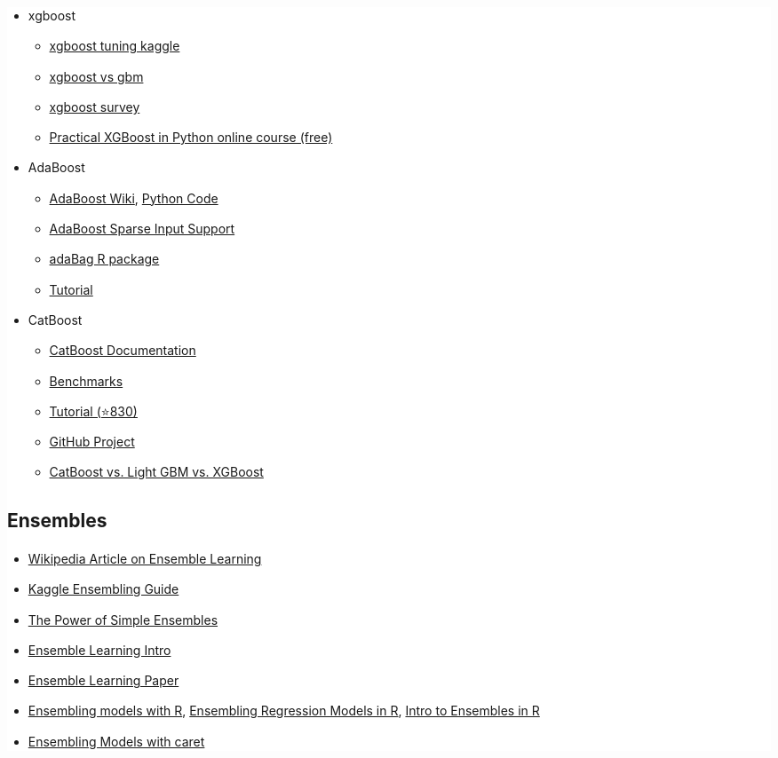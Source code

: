 *   xgboost

    *   [xgboost tuning kaggle](https://www.kaggle.com/khozzy/rossmann-store-sales/xgboost-parameter-tuning-template/log)

    *   [xgboost vs gbm](https://www.kaggle.com/c/otto-group-product-classification-challenge/forums/t/13012/question-to-experienced-kagglers-and-anyone-who-wants-to-take-a-shot/68296#post68296)

    *   [xgboost survey](https://www.kaggle.com/c/higgs-boson/forums/t/10335/xgboost-post-competition-survey)

    *   [Practical XGBoost in Python online course (free)](http://education.parrotprediction.teachable.com/courses/practical-xgboost-in-python)

*   AdaBoost

    *   [AdaBoost Wiki](https://en.wikipedia.org/wiki/AdaBoost), [Python Code](https://gist.github.com/tristanwietsma/5486024)

    *   [AdaBoost Sparse Input Support](http://hamzehal.blogspot.com/2014/06/adaboost-sparse-input-support.html)

    *   [adaBag R package](https://cran.r-project.org/web/packages/adabag/adabag.pdf)

    *   [Tutorial](http://math.mit.edu/\~rothvoss/18.304.3PM/Presentations/1-Eric-Boosting304FinalRpdf.pdf)

*   CatBoost

    *   [CatBoost Documentation](https://catboost.ai/docs/)

    *   [Benchmarks](https://catboost.ai/#benchmark)

    *   [Tutorial (⭐830)](https://github.com/catboost/tutorials)

    *   [GitHub Project](https://github.com/catboost)

    *   [CatBoost vs. Light GBM vs. XGBoost](https://towardsdatascience.com/catboost-vs-light-gbm-vs-xgboost-5f93620723db)

<a name="ensem" />

## Ensembles

*   [Wikipedia Article on Ensemble Learning](https://en.wikipedia.org/wiki/Ensemble_learning)

*   [Kaggle Ensembling Guide](http://mlwave.com/kaggle-ensembling-guide/)

*   [The Power of Simple Ensembles](http://www.overkillanalytics.net/more-is-always-better-the-power-of-simple-ensembles/)

*   [Ensemble Learning Intro](http://machine-learning.martinsewell.com/ensembles/)

*   [Ensemble Learning Paper](http://cs.nju.edu.cn/zhouzh/zhouzh.files/publication/springerEBR09.pdf)

*   [Ensembling models with R](http://amunategui.github.io/blending-models/), [Ensembling Regression Models in R](http://stats.stackexchange.com/questions/26790/ensembling-regression-models), [Intro to Ensembles in R](http://www.vikparuchuri.com/blog/intro-to-ensemble-learning-in-r/)

*   [Ensembling Models with caret](http://stats.stackexchange.com/questions/27361/stacking-ensembling-models-with-caret)
